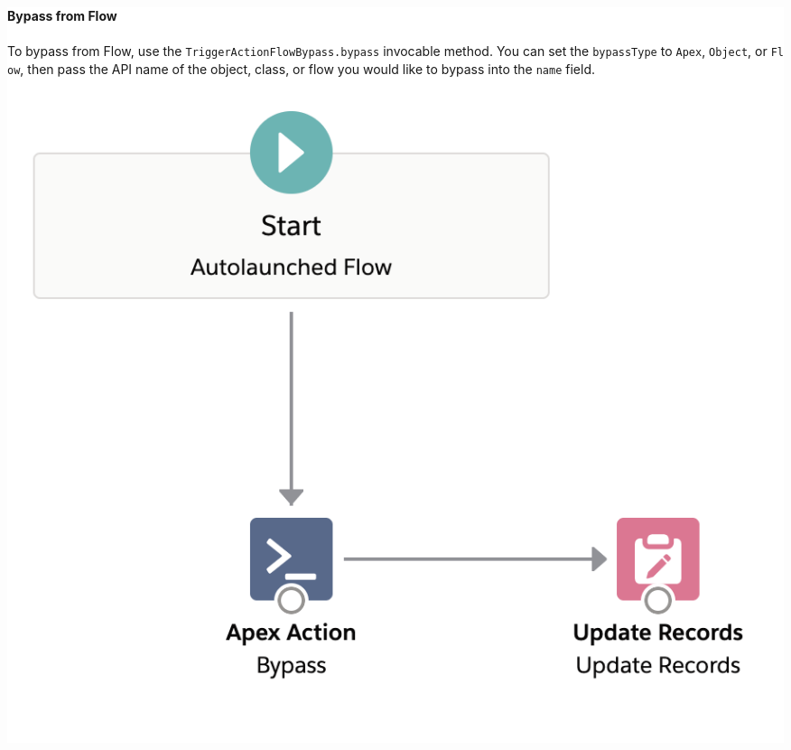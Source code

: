 #### Bypass from Flow

To bypass from Flow, use the `TriggerActionFlowBypass.bypass` invocable method. You can set the `bypassType` to `Apex`, `Object`, or `Flow`, then pass the API name of the object, class, or flow you would like to bypass into the `name` field.

![Bypass Flow Action](images/bypass_flow_apex_action.png)